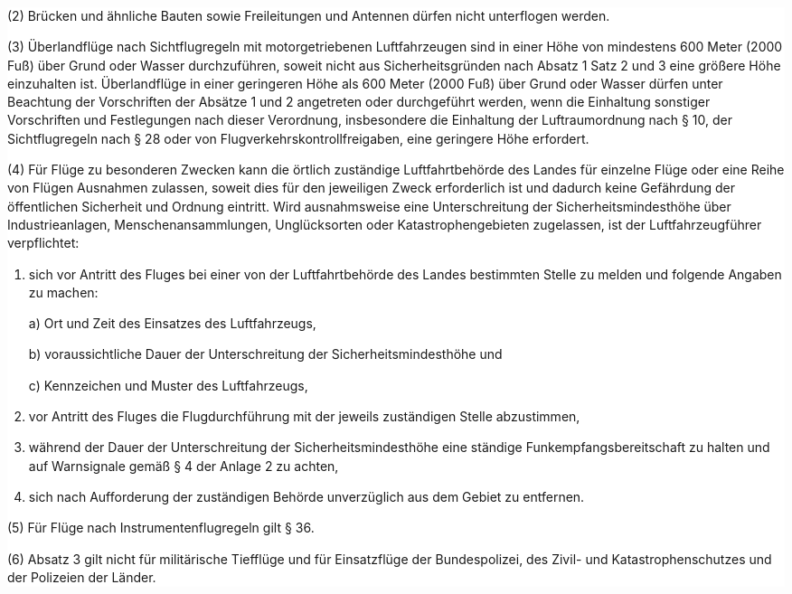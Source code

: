 (2) Brücken und ähnliche Bauten sowie Freileitungen und Antennen
dürfen nicht unterflogen werden.

(3) Überlandflüge nach Sichtflugregeln mit motorgetriebenen
Luftfahrzeugen sind in einer Höhe von mindestens 600 Meter (2000 Fuß)
über Grund oder Wasser durchzuführen, soweit nicht aus
Sicherheitsgründen nach Absatz 1 Satz 2 und 3 eine größere Höhe
einzuhalten ist. Überlandflüge in einer geringeren Höhe als 600 Meter
(2000 Fuß) über Grund oder Wasser dürfen unter Beachtung der
Vorschriften der Absätze 1 und 2 angetreten oder durchgeführt werden,
wenn die Einhaltung sonstiger Vorschriften und Festlegungen nach
dieser Verordnung, insbesondere die Einhaltung der Luftraumordnung
nach § 10, der Sichtflugregeln nach § 28 oder von
Flugverkehrskontrollfreigaben, eine geringere Höhe erfordert.

(4) Für Flüge zu besonderen Zwecken kann die örtlich zuständige
Luftfahrtbehörde des Landes für einzelne Flüge oder eine Reihe von
Flügen Ausnahmen zulassen, soweit dies für den jeweiligen Zweck
erforderlich ist und dadurch keine Gefährdung der öffentlichen
Sicherheit und Ordnung eintritt. Wird ausnahmsweise eine
Unterschreitung der Sicherheitsmindesthöhe über Industrieanlagen,
Menschenansammlungen, Unglücksorten oder Katastrophengebieten
zugelassen, ist der Luftfahrzeugführer verpflichtet:

1.  sich vor Antritt des Fluges bei einer von der Luftfahrtbehörde des
    Landes bestimmten Stelle zu melden und folgende Angaben zu machen:

    a)  Ort und Zeit des Einsatzes des Luftfahrzeugs,


    b)  voraussichtliche Dauer der Unterschreitung der Sicherheitsmindesthöhe
        und


    c)  Kennzeichen und Muster des Luftfahrzeugs,





2.  vor Antritt des Fluges die Flugdurchführung mit der jeweils
    zuständigen Stelle abzustimmen,


3.  während der Dauer der Unterschreitung der Sicherheitsmindesthöhe eine
    ständige Funkempfangsbereitschaft zu halten und auf Warnsignale gemäß
    § 4 der Anlage 2 zu achten,


4.  sich nach Aufforderung der zuständigen Behörde unverzüglich aus dem
    Gebiet zu entfernen.




(5) Für Flüge nach Instrumentenflugregeln gilt § 36.

(6) Absatz 3 gilt nicht für militärische Tiefflüge und für
Einsatzflüge der Bundespolizei, des Zivil- und Katastrophenschutzes
und der Polizeien der Länder.

